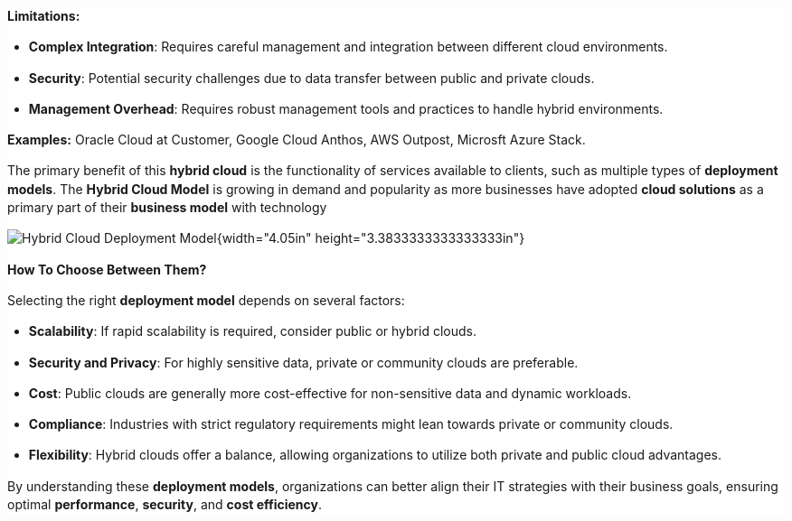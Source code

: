 
**Limitations:**

-   **Complex Integration**: Requires careful management and integration
    between different cloud environments.

-   **Security**: Potential security challenges due to data transfer
    between public and private clouds.

-   **Management Overhead**: Requires robust management tools and
    practices to handle hybrid environments.

**Examples:** Oracle Cloud at Customer, Google Cloud Anthos, AWS
Outpost, Microsft Azure Stack.

The primary benefit of this **hybrid cloud** is the functionality of
services available to clients, such as multiple types of **deployment
models**. The **Hybrid Cloud Model** is growing in demand and popularity
as more businesses have adopted **cloud solutions** as a primary part of
their **business model** with technology

![Hybrid Cloud Deployment
Model](image25.png){width="4.05in"
height="3.3833333333333333in"}

**How To Choose Between Them?**

Selecting the right **deployment model** depends on several factors:

-   **Scalability**: If rapid scalability is required, consider public
    or hybrid clouds.

-   **Security and Privacy**: For highly sensitive data, private or
    community clouds are preferable.

-   **Cost**: Public clouds are generally more cost-effective for
    non-sensitive data and dynamic workloads.

-   **Compliance**: Industries with strict regulatory requirements might
    lean towards private or community clouds.

-   **Flexibility**: Hybrid clouds offer a balance, allowing
    organizations to utilize both private and public cloud advantages.

By understanding these **deployment models**, organizations can better
align their IT strategies with their business goals, ensuring
optimal **performance**, **security**, and **cost efficiency**.
